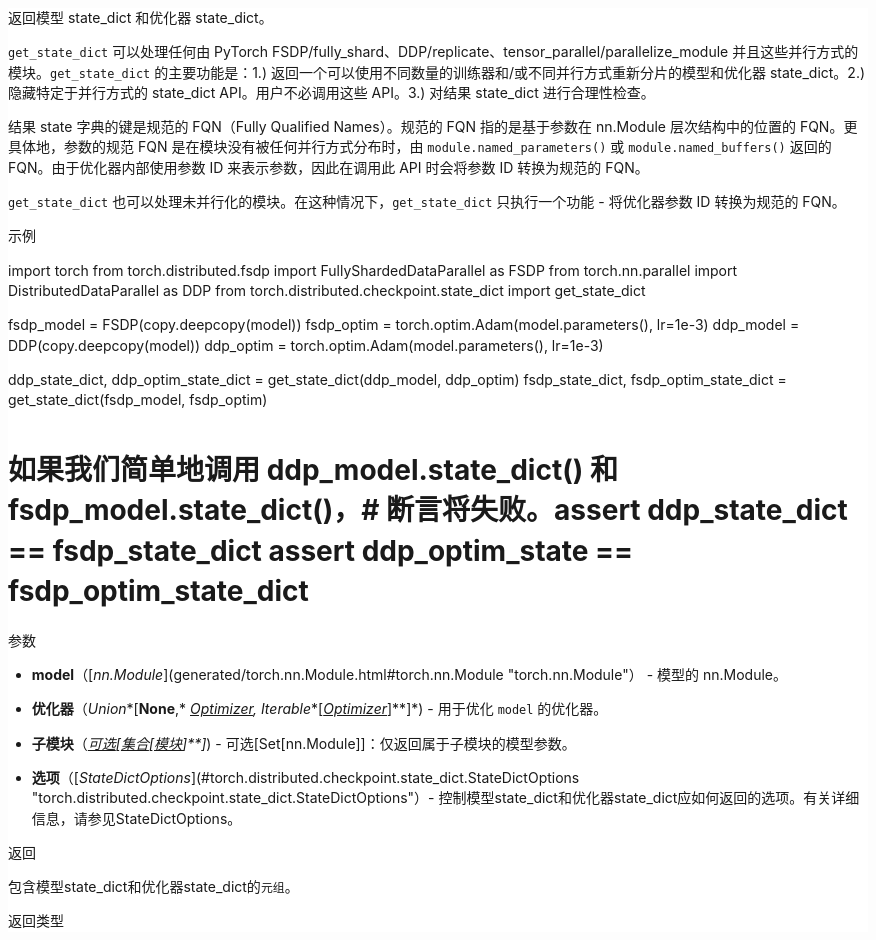 返回模型 state_dict 和优化器 state_dict。

`get_state_dict` 可以处理任何由 PyTorch FSDP/fully_shard、DDP/replicate、tensor_parallel/parallelize_module 并且这些并行方式的模块。`get_state_dict` 的主要功能是：1.) 返回一个可以使用不同数量的训练器和/或不同并行方式重新分片的模型和优化器 state_dict。2.) 隐藏特定于并行方式的 state_dict API。用户不必调用这些 API。3.) 对结果 state_dict 进行合理性检查。

结果 state 字典的键是规范的 FQN（Fully Qualified Names）。规范的 FQN 指的是基于参数在 nn.Module 层次结构中的位置的 FQN。更具体地，参数的规范 FQN 是在模块没有被任何并行方式分布时，由 `module.named_parameters()` 或 `module.named_buffers()` 返回的 FQN。由于优化器内部使用参数 ID 来表示参数，因此在调用此 API 时会将参数 ID 转换为规范的 FQN。

`get_state_dict` 也可以处理未并行化的模块。在这种情况下，`get_state_dict` 只执行一个功能 - 将优化器参数 ID 转换为规范的 FQN。

示例

import torch from torch.distributed.fsdp import FullyShardedDataParallel as FSDP from torch.nn.parallel import DistributedDataParallel as DDP from torch.distributed.checkpoint.state_dict import get_state_dict

fsdp_model = FSDP(copy.deepcopy(model)) fsdp_optim = torch.optim.Adam(model.parameters(), lr=1e-3) ddp_model = DDP(copy.deepcopy(model)) ddp_optim = torch.optim.Adam(model.parameters(), lr=1e-3)

ddp_state_dict, ddp_optim_state_dict = get_state_dict(ddp_model, ddp_optim) fsdp_state_dict, fsdp_optim_state_dict = get_state_dict(fsdp_model, fsdp_optim)

# 如果我们简单地调用 ddp_model.state_dict() 和 fsdp_model.state_dict()，# 断言将失败。assert ddp_state_dict == fsdp_state_dict assert ddp_optim_state == fsdp_optim_state_dict

参数

+   **model**（[*nn.Module*](generated/torch.nn.Module.html#torch.nn.Module "torch.nn.Module"） - 模型的 nn.Module。

+   **优化器**（*Union**[**None**,* [*Optimizer*](optim.html#torch.optim.Optimizer "torch.optim.Optimizer")*,* *Iterable**[*[*Optimizer*](optim.html#torch.optim.Optimizer "torch.optim.Optimizer")*]**]*) - 用于优化 `model` 的优化器。

+   **子模块**（[*可选*](https://docs.python.org/3/library/typing.html#typing.Optional "(在Python v3.12中)")*[*[*集合*](https://docs.python.org/3/library/typing.html#typing.Set "(在Python v3.12中)")*[*[*模块*](generated/torch.nn.Module.html#torch.nn.Module "torch.nn.modules.module.Module")*]**]*) - 可选[Set[nn.Module]]：仅返回属于子模块的模型参数。

+   **选项**（[*StateDictOptions*](#torch.distributed.checkpoint.state_dict.StateDictOptions "torch.distributed.checkpoint.state_dict.StateDictOptions"）- 控制模型state_dict和优化器state_dict应如何返回的选项。有关详细信息，请参见StateDictOptions。

返回

包含模型state_dict和优化器state_dict的`元组`。

返回类型
